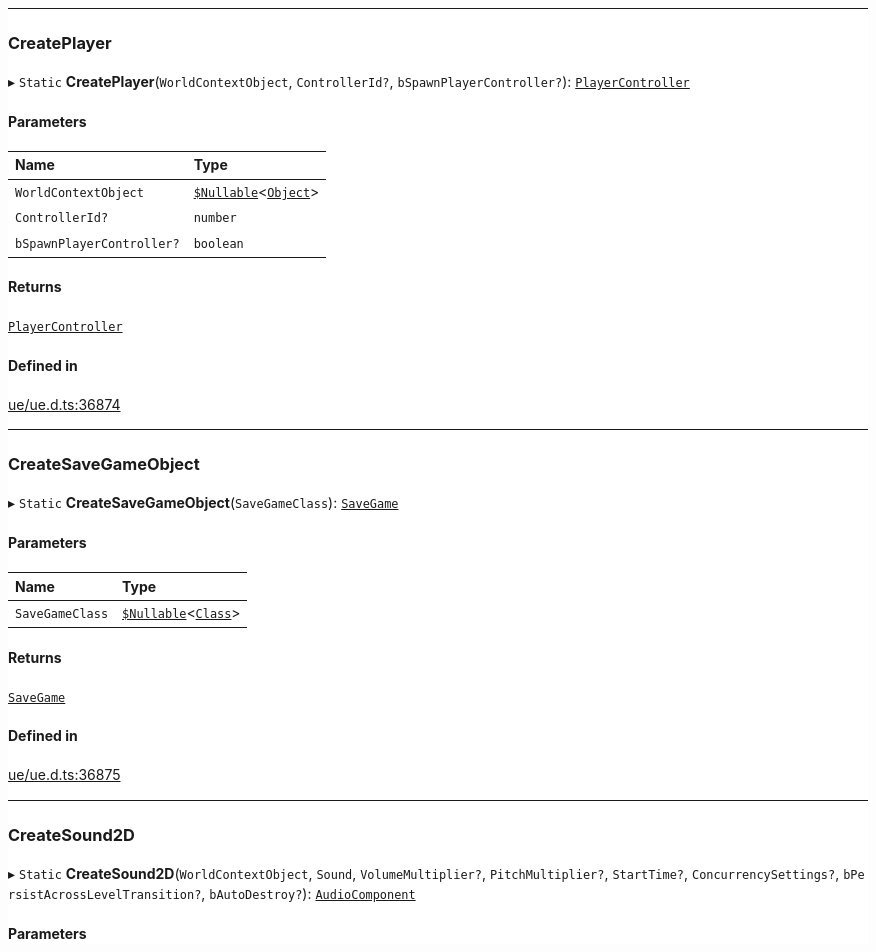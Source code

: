 ___

### CreatePlayer

▸ `Static` **CreatePlayer**(`WorldContextObject`, `ControllerId?`, `bSpawnPlayerController?`): [`PlayerController`](ue_ue.PlayerController.md)

#### Parameters

| Name | Type |
| :------ | :------ |
| `WorldContextObject` | [`$Nullable`](../modules/puerts.md#$nullable)<[`Object`](ue_ue.Object.md)\> |
| `ControllerId?` | `number` |
| `bSpawnPlayerController?` | `boolean` |

#### Returns

[`PlayerController`](ue_ue.PlayerController.md)

#### Defined in

[ue/ue.d.ts:36874](https://github.com/YugMetaverse/yug_typings/blob/b7d9b19/ue/ue.d.ts#L36874)

___

### CreateSaveGameObject

▸ `Static` **CreateSaveGameObject**(`SaveGameClass`): [`SaveGame`](ue_ue.SaveGame.md)

#### Parameters

| Name | Type |
| :------ | :------ |
| `SaveGameClass` | [`$Nullable`](../modules/puerts.md#$nullable)<[`Class`](ue_ue.Class.md)\> |

#### Returns

[`SaveGame`](ue_ue.SaveGame.md)

#### Defined in

[ue/ue.d.ts:36875](https://github.com/YugMetaverse/yug_typings/blob/b7d9b19/ue/ue.d.ts#L36875)

___

### CreateSound2D

▸ `Static` **CreateSound2D**(`WorldContextObject`, `Sound`, `VolumeMultiplier?`, `PitchMultiplier?`, `StartTime?`, `ConcurrencySettings?`, `bPersistAcrossLevelTransition?`, `bAutoDestroy?`): [`AudioComponent`](ue_ue.AudioComponent.md)

#### Parameters
